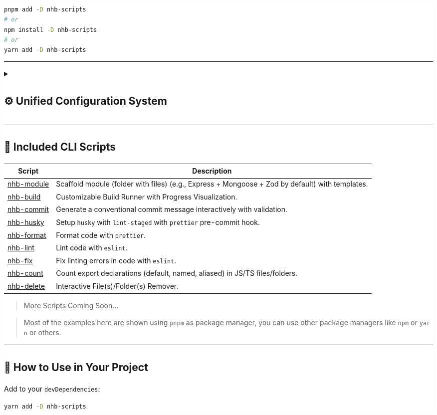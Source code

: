 ```bash
pnpm add -D nhb-scripts
# or
npm install -D nhb-scripts
# or
yarn add -D nhb-scripts
```

---

<details><summary>

## ⚙️ Unified Configuration System

  </summary></details>

---

## 🧰 Included CLI Scripts

| Script                                                                            | Description                                                                                     |
| --------------------------------------------------------------------------------- | ----------------------------------------------------------------------------------------------- |
| [nhb-module](#-nhb-module--module-generator)                                      | Scaffold module (folder with files) (e.g., Express + Mongoose + Zod by default) with templates. |
| [nhb-build](#️-nhb-build--customizable-build-runner-with-progress-visualization) | Customizable Build Runner with Progress Visualization.                                          |
| [nhb-commit](#-nhb-commit--commit-version-updates-with-semver--custom-message)    | Generate a conventional commit message interactively with validation.                           |
| [nhb-husky](#-nhb-husky---setup-husky-with-lint-staged)                           | Setup `husky` with `lint-staged` with `prettier` pre-commit hook.                               |
| [nhb-format](#-nhb-format--code-formatter-prettier-runner)                        | Format code with `prettier`.                                                                    |
| [nhb-lint](#-nhb-lint--eslint-linter-runner)                                      | Lint code with `eslint`.                                                                        |
| [nhb-fix](#-nhb-fix--eslint-autofix-runner)                                       | Fix linting errors in code with `eslint`.                                                       |
| [nhb-count](#-nhb-count--export-counter-cli)                                      | Count export declarations (default, named, aliased) in JS/TS files/folders.                     |
| [nhb-delete](#-nhb-delete--interactive-file--folder-remover)                      | Interactive File(s)/Folder(s) Remover.                                                          |

> More Scripts Coming Soon...



> Most of the examples here are shown using `pnpm` as package manager, you can use other package managers like `npm` or `yarn` or others.

---

## 🔧 How to Use in Your Project

Add to your `devDependencies`:

```bash
yarn add -D nhb-scripts
```
